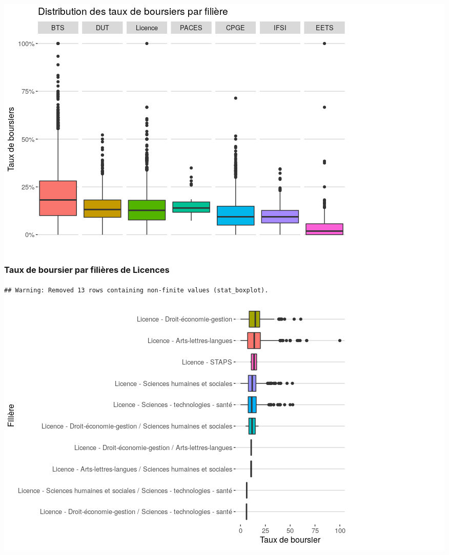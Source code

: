 ![](parcoursup_files/figure-html/Taux.de.boursiers-1.png)


### Taux de boursier par filières de Licences


```
## Warning: Removed 13 rows containing non-finite values (stat_boxplot).
```

![](parcoursup_files/figure-html/Taux.de.boursiers.densite.filiere-1.png)
